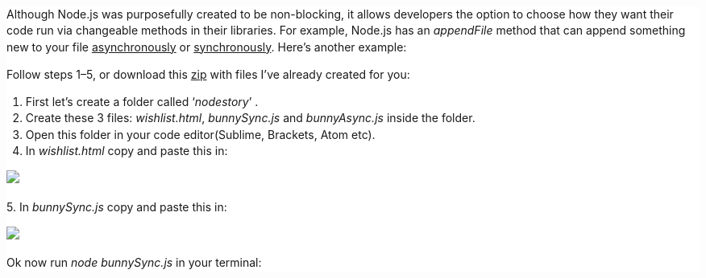 Although Node.js was purposefully created to be non-blocking, it allows developers the option to choose how they want their code run via changeable methods in their libraries. For example, Node.js has an _appendFile_ method that can append something new to your file [asynchronously](https://nodejs.org/docs/latest-v5.x/api/fs.html#fs_fs_appendfile_file_data_options_callback) or [synchronously](https://nodejs.org/docs/latest-v5.x/api/fs.html#fs_fs_appendfilesync_file_data_options). Here’s another example:

Follow steps 1–5, or download this [zip](https://drive.google.com/file/d/0Byvu31DWppA7UEs5SWc2bWN5S1E/view?pref=2&pli=1) with files I’ve already created for you:

1.  First let’s create a folder called ‘_nodestory_’ .
2.  Create these 3 files: _wishlist.html_, _bunnySync.js_ and _bunnyAsync.js_ inside the folder.
3.  Open this folder in your code editor(Sublime, Brackets, Atom etc).
4.  In _wishlist.html_ copy and paste this in:





![](https://i.embed.ly/1/display/resize?url=https%3A%2F%2Favatars2.githubusercontent.com%2Fu%2F13845602%3Fv%3D4%26s%3D400&key=a19fcc184b9711e1b4764040d3dc5c07&width=40)


<iframe width="700" height="250" data-src="https://medium.freecodecamp.org/media/7be885e7663fd7a6d31bdf3826aa72f1?postId=b9e54a45e108" data-media-id="7be885e7663fd7a6d31bdf3826aa72f1" data-thumbnail="https://i.embed.ly/1/image?url=https%3A%2F%2Favatars2.githubusercontent.com%2Fu%2F13845602%3Fv%3D4%26s%3D400&amp;key=a19fcc184b9711e1b4764040d3dc5c07" class="progressiveMedia-iframe js-progressiveMedia-iframe" allowfullscreen="" frameborder="0"></iframe>








5\. In _bunnySync.js_ copy and paste this in:





![](https://i.embed.ly/1/display/resize?url=https%3A%2F%2Favatars2.githubusercontent.com%2Fu%2F13845602%3Fv%3D4%26s%3D400&key=a19fcc184b9711e1b4764040d3dc5c07&width=40)


<iframe width="700" height="250" data-src="https://medium.freecodecamp.org/media/42d4926a7c35cdea1d7e0a8a8509f286?postId=b9e54a45e108" data-media-id="42d4926a7c35cdea1d7e0a8a8509f286" data-thumbnail="https://i.embed.ly/1/image?url=https%3A%2F%2Favatars2.githubusercontent.com%2Fu%2F13845602%3Fv%3D4%26s%3D400&amp;key=a19fcc184b9711e1b4764040d3dc5c07" class="progressiveMedia-iframe js-progressiveMedia-iframe" allowfullscreen="" frameborder="0"></iframe>








Ok now run _node bunnySync.js_ in your terminal:










